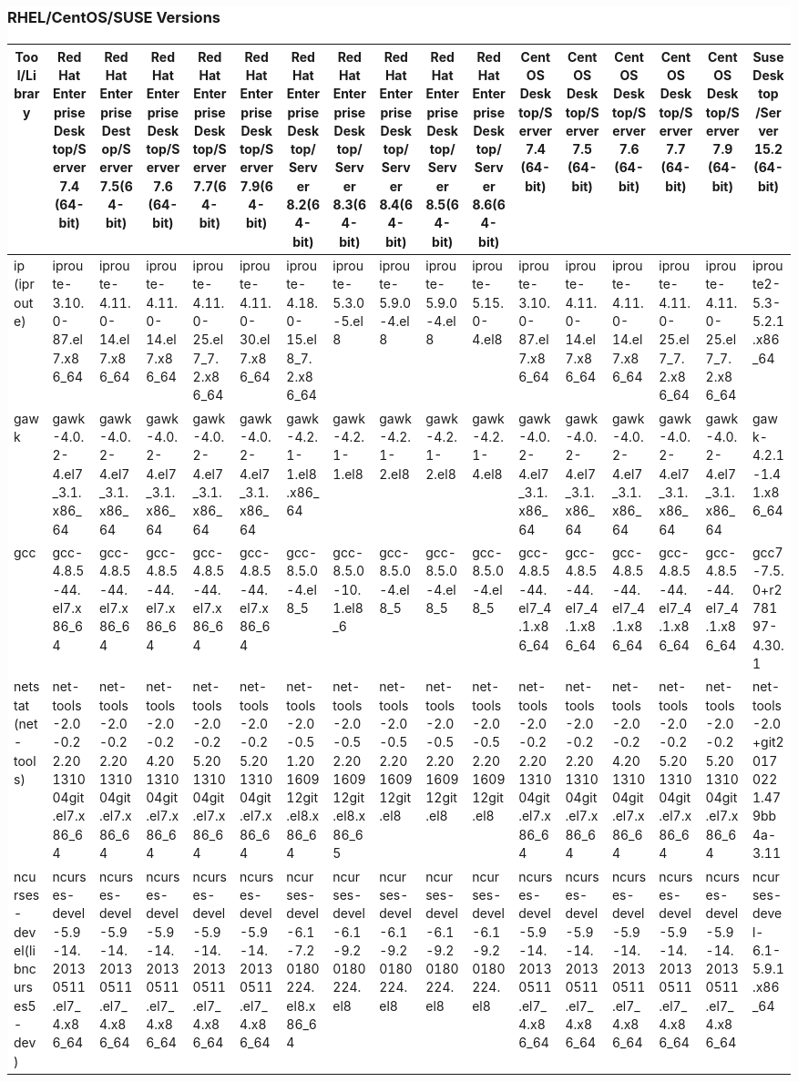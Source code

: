 ### RHEL/CentOS/SUSE  Versions

| Tool/Library                                    | Red Hat Enterprise Desktop/Server  7.4 (64-bit) | Red Hat Enterprise Destop/Server  7.5(64-bit) | Red Hat Enterprise Desktop/Server  7.6 (64-bit) | Red Hat Enterprise Desktop/Server  7.7(64-bit) | Red Hat Enterprise Desktop/Server  7.9(64-bit) | Red Hat Enterprise Desktop/Server  8.2(64-bit) | Red Hat Enterprise Desktop/Server  8.3(64-bit) | Red Hat Enterprise Desktop/Server  8.4(64-bit) | Red Hat Enterprise Desktop/Server  8.5(64-bit) | Red Hat Enterprise Desktop/Server  8.6(64-bit) | CentOS Desktop/Server 7.4  (64-bit)        | CentOS Desktop/Server 7.5  (64-bit)        | CentOS Desktop/Server 7.6  (64-bit)        | CentOS Desktop/Server 7.7  (64-bit)        | CentOS Desktop/Server 7.9  (64-bit)        | Suse Desktop /Server 15.2(64-bit)       |
| ----------------------------------------------- | ----------------------------------------------- | --------------------------------------------- | ----------------------------------------------- | ---------------------------------------------- | ---------------------------------------------- | ---------------------------------------------- | ---------------------------------------------- | ---------------------------------------------- | ---------------------------------------------- | ---------------------------------------------- | ------------------------------------------ | ------------------------------------------ | ------------------------------------------ | ------------------------------------------ | ------------------------------------------ | --------------------------------------- |
| ip (iproute)                                    | iproute-3.10.0-87.el7.x86_64                    | iproute-4.11.0-14.el7.x86_64                  | iproute-4.11.0-14.el7.x86_64                    | iproute-4.11.0-25.el7_7.2.x86_64               | iproute-4.11.0-30.el7.x86_64                   | iproute-4.18.0-15.el8_7.2.x86_64               | iproute-5.3.0-5.el8                            | iproute-5.9.0-4.el8                            | iproute-5.9.0-4.el8                            | iproute-5.15.0-4.el8                           | iproute-3.10.0-87.el7.x86_64               | iproute-4.11.0-14.el7.x86_64               | iproute-4.11.0-14.el7.x86_64               | iproute-4.11.0-25.el7_7.2.x86_64           | iproute-4.11.0-25.el7_7.2.x86_64           | iproute2-5.3-5.2.1.x86_64               |
| gawk                                            | gawk-4.0.2-4.el7_3.1.x86_64                     | gawk-4.0.2-4.el7_3.1.x86_64                   | gawk-4.0.2-4.el7_3.1.x86_64                     | gawk-4.0.2-4.el7_3.1.x86_64                    | gawk-4.0.2-4.el7_3.1.x86_64                    | gawk-4.2.1-1.el8.x86_64                        | gawk-4.2.1-1.el8                               | gawk-4.2.1-2.el8                               | gawk-4.2.1-2.el8                               | gawk-4.2.1-4.el8                               | gawk-4.0.2-4.el7_3.1.x86_64                | gawk-4.0.2-4.el7_3.1.x86_64                | gawk-4.0.2-4.el7_3.1.x86_64                | gawk-4.0.2-4.el7_3.1.x86_64                | gawk-4.0.2-4.el7_3.1.x86_64                | gawk-4.2.1-1.41.x86_64                  |
| gcc                                             | gcc-4.8.5-44.el7.x86_64                         | gcc-4.8.5-44.el7.x86_64                       | gcc-4.8.5-44.el7.x86_64                         | gcc-4.8.5-44.el7.x86_64                        | gcc-4.8.5-44.el7.x86_64                        | gcc-8.5.0-4.el8_5                              | gcc-8.5.0-10.1.el8_6                           | gcc-8.5.0-4.el8_5                              | gcc-8.5.0-4.el8_5                              | gcc-8.5.0-4.el8_5                              | gcc-4.8.5-44.el7_4.1.x86_64                | gcc-4.8.5-44.el7_4.1.x86_64                | gcc-4.8.5-44.el7_4.1.x86_64                | gcc-4.8.5-44.el7_4.1.x86_64                | gcc-4.8.5-44.el7_4.1.x86_64                | gcc7-7.5.0+r278197-4.30.1               |
| netstat (net-tools)                             | net-tools-2.0-0.22.20131004git.el7.x86_64       | net-tools-2.0-0.22.20131004git.el7.x86_64     | net-tools-2.0-0.24.20131004git.el7.x86_64       | net-tools-2.0-0.25.20131004git.el7.x86_64      | net-tools-2.0-0.25.20131004git.el7.x86_64      | net-tools-2.0-0.51.20160912git.el8.x86_64      | net-tools-2.0-0.52.20160912git.el8.x86_65      | net-tools-2.0-0.52.20160912git.el8             | net-tools-2.0-0.52.20160912git.el8             | net-tools-2.0-0.52.20160912git.el8             | net-tools-2.0-0.22.20131004git.el7.x86_64  | net-tools-2.0-0.22.20131004git.el7.x86_64  | net-tools-2.0-0.24.20131004git.el7.x86_64  | net-tools-2.0-0.25.20131004git.el7.x86_64  | net-tools-2.0-0.25.20131004git.el7.x86_64  | net-tools-2.0+git20170221.479bb4a-3.11  |
| ncurses-devel(libncurses5-dev)                  | ncurses-devel-5.9-14.20130511.el7_4.x86_64      | ncurses-devel-5.9-14.20130511.el7_4.x86_64    | ncurses-devel-5.9-14.20130511.el7_4.x86_64      | ncurses-devel-5.9-14.20130511.el7_4.x86_64     | ncurses-devel-5.9-14.20130511.el7_4.x86_64     | ncurses-devel-6.1-7.20180224.el8.x86_64        | ncurses-devel-6.1-9.20180224.el8               | ncurses-devel-6.1-9.20180224.el8               | ncurses-devel-6.1-9.20180224.el8               | ncurses-devel-6.1-9.20180224.el8               | ncurses-devel-5.9-14.20130511.el7_4.x86_64 | ncurses-devel-5.9-14.20130511.el7_4.x86_64 | ncurses-devel-5.9-14.20130511.el7_4.x86_64 | ncurses-devel-5.9-14.20130511.el7_4.x86_64 | ncurses-devel-5.9-14.20130511.el7_4.x86_64 | ncurses-devel-6.1-5.9.1.x86_64          |